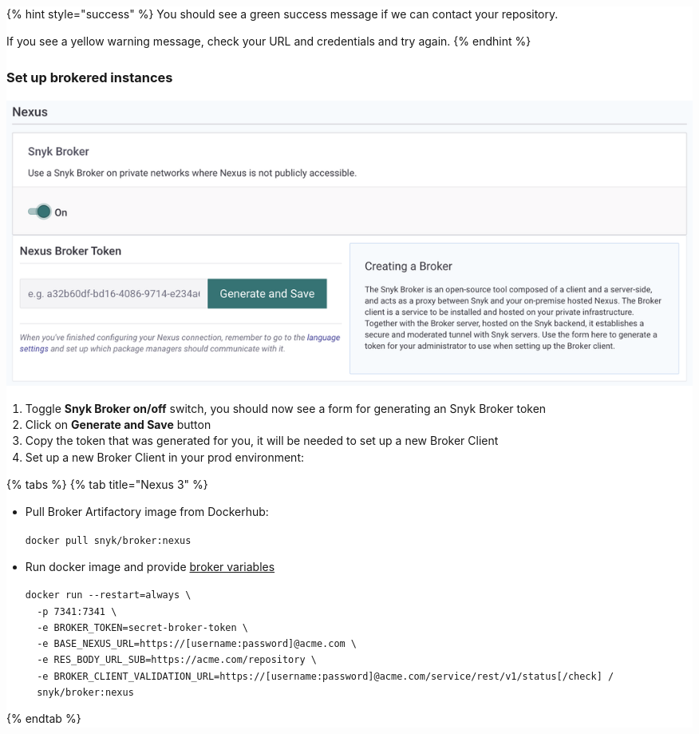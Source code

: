 {% hint style="success" %}
You should see a green success message if we can contact your repository.

If you see a yellow warning message, check your URL and credentials and try again.
{% endhint %}

### Set up brokered instances

![](<../../../.gitbook/assets/Screenshot 2022-07-15 at 15.22.58.png>)

1. Toggle **Snyk Broker on/off** switch, you should now see a form for generating an Snyk Broker token
2. Click on **Generate and Save** button
3. Copy the token that was generated for you, it will be needed to set up a new Broker Client
4. Set up a new Broker Client in your prod environment:

{% tabs %}
{% tab title="Nexus 3" %}
*   Pull Broker Artifactory image from Dockerhub:

    ```
    docker pull snyk/broker:nexus
    ```
*   Run docker image and provide [broker variables](nexus-repo-manager-setup.md#broker-variables)

    ```
    docker run --restart=always \
      -p 7341:7341 \
      -e BROKER_TOKEN=secret-broker-token \
      -e BASE_NEXUS_URL=https://[username:password]@acme.com \
      -e RES_BODY_URL_SUB=https://acme.com/repository \
      -e BROKER_CLIENT_VALIDATION_URL=https://[username:password]@acme.com/service/rest/v1/status[/check] / 
      snyk/broker:nexus
    ```
{% endtab %}
